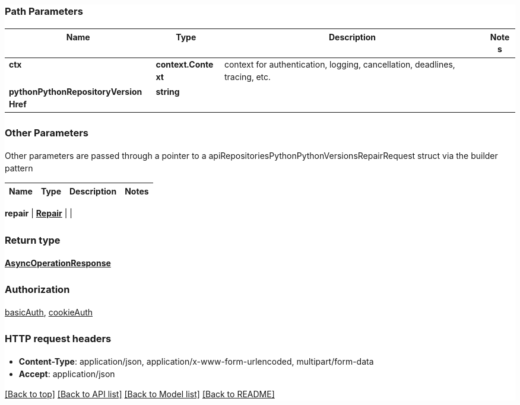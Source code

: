 ### Path Parameters


Name | Type | Description  | Notes
------------- | ------------- | ------------- | -------------
**ctx** | **context.Context** | context for authentication, logging, cancellation, deadlines, tracing, etc.
**pythonPythonRepositoryVersionHref** | **string** |  | 

### Other Parameters

Other parameters are passed through a pointer to a apiRepositoriesPythonPythonVersionsRepairRequest struct via the builder pattern


Name | Type | Description  | Notes
------------- | ------------- | ------------- | -------------

 **repair** | [**Repair**](Repair.md) |  | 

### Return type

[**AsyncOperationResponse**](AsyncOperationResponse.md)

### Authorization

[basicAuth](../README.md#basicAuth), [cookieAuth](../README.md#cookieAuth)

### HTTP request headers

- **Content-Type**: application/json, application/x-www-form-urlencoded, multipart/form-data
- **Accept**: application/json

[[Back to top]](#) [[Back to API list]](../README.md#documentation-for-api-endpoints)
[[Back to Model list]](../README.md#documentation-for-models)
[[Back to README]](../README.md)

